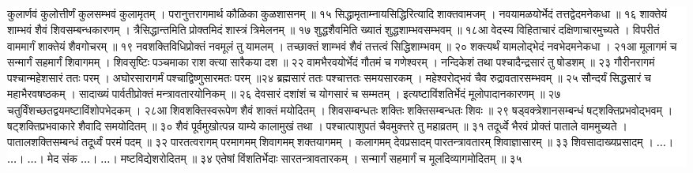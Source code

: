 <verse language="sa">
<line>कुलार्णवं कुलोत्तीर्णं कुलसम्भवं कुलामृतम् ।</line>
<line>परानुत्तरागमार्थ कौळिका कुळशासनम् ॥ १५</line>
<line>सिद्धामृताम्नायसिद्धिरित्यादि शाक्तवामजम् ।</line>
<line>नवयामळयोर्भेदं तत्तद्वेदमनेकधा ॥ १६</line>
<line>शाक्तेयं शाम्भवं शैवं शिवसम्बन्धकारणम् ।</line>
<line>त्रैसिद्धान्तमिति प्रोक्तमिदं शास्त्रं त्रिमेलनम् ॥ १७ </line>
<line>शुद्धशैवमिति ख्यातं शुद्धशाम्भवसम्भवम् ॥ १८आ</line>
</verse>

<verse language="sa">
<line>वेदस्य विहिताचारं दक्षिणाचारमुच्यते ।</line>
<line>विपरीतं वाममार्गं शाक्तेयं शैवगोचरम् ॥ १९</line>
</verse>

<verse language="sa">
<line>नवशक्तिविधिप्रोक्तं नवमूलं तु यामलम् ।</line>
<line>तच्छाक्तं शाम्भवं शैवं तत्तत्वं सिद्धिशाम्भवम् ॥ २०</line>
<line>शक्त्यर्थं यामलोद्भेदं नवभेदमनेकधा । २१आ</line>
</verse>

<verse language="sa">
<line>मूलागमं च सन्मार्गं सहमार्गं शिवागमम् ।</line>
<line>शिवसृष्टिः पञ्चमाका राश क्त्या सारैकया दश ॥ २२</line>
<line>वामभैरवयोर्भेदं गौतमं च गणेश्वरम् ।</line>
<line>नन्दिकेशं तथा पश्चादैन्द्रसारं तु षोडशम् ॥ २३</line>
<line>गौरीनरागमं पश्चान्महेशसारं ततः परम् ।</line>
<line>अघोरसारागर्मं पश्चाद्विष्णुसारमतः परम् ॥२४</line>
<line>ब्रह्मसारं ततः पश्चात्ततः समयसारकम् ।</line>
<line>महेश्वरोद्भवं चैव रुद्रावतारसम्भवम् ॥ २५</line>
<line>सौन्दर्यं सिद्धसारं च महाभैरवषष्ठकम् ।</line>
<line>सादाख्यं पार्वतीप्रोक्तं मन्त्रावतारयोनिकम् ॥ २६</line>
<line>देवसारं दशांशं च योगसारं च सम्मतम् ।</line>
<line>इत्यष्टाविंशतिर्भेदं मूलोपादानकारणम् ॥ २७</line>
<line>चतुर्विंशच्छतद्वयमष्टाविंशोपभेदकम् । २८आ</line>
</verse>

<verse language="sa">
<line>शिवशक्तिस्वरूपेण शैवं शाक्तं मयोदितम् ।</line>
<line>शिवसम्बन्धतः शक्तिः शक्तिसम्बन्धतः शिवः ॥ २९</line>
<line>षड्वक्त्रेशानसम्बन्धं षट्शक्तिप्रभवोद्भवम् ।</line>
<line>षट्शक्तिप्रभवाकारे शैवादि समयोदितम् ॥ ३०</line>
<line>शैवं पूर्वमुखोत्पन्न याम्ये कालामुखं तथा ।</line>
<line>पश्चात्पाशुपतं चैवमुक्त्तरे तु महाव्रतम् ॥ ३१</line>
<line>तदूर्ध्वे भैरवं प्रोक्तं पाताले वाममुच्यते ।</line>
<line>पातालशक्तिसम्बन्धं तदूर्ध्वं परमं पदम् ॥ ३२</line>
</verse>

<verse language="sa">
<line>पारतत्वरागम् परमागमम् शिवागमम् शक्तयागमम् ।</line>
<line>कलागमम् देवप्रसादम् पारतन्त्रावतारम् शिवाज्ञासारम् ॥ ३३</line>
<line>शिवसादाख्यप्रसादम् ।</line>
<line>…। …। …। मेद संक …। …। मष्टविद्येशरोदितम् ॥ ३४</line>
<line>एतेषां विंशतिर्भेदाः सारतन्त्रावतारकम्  ।</line>
<line>सन्मार्गं सहमार्गं च मूलदिव्यागमोदितम् ॥ ३५</line>
</verse>
